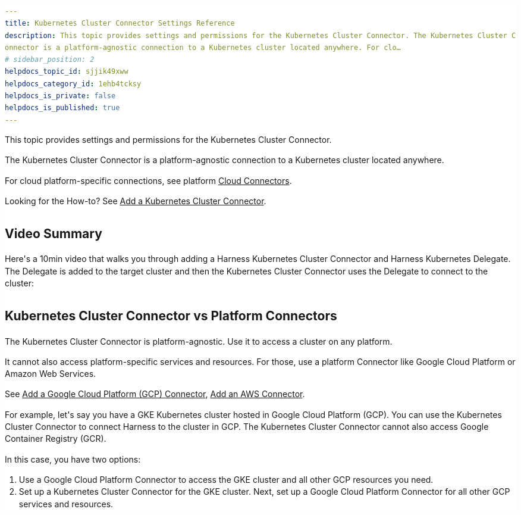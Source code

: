 ```yaml
---
title: Kubernetes Cluster Connector Settings Reference
description: This topic provides settings and permissions for the Kubernetes Cluster Connector. The Kubernetes Cluster Connector is a platform-agnostic connection to a Kubernetes cluster located anywhere. For clo…
# sidebar_position: 2
helpdocs_topic_id: sjjik49xww
helpdocs_category_id: 1ehb4tcksy
helpdocs_is_private: false
helpdocs_is_published: true
---
```


This topic provides settings and permissions for the Kubernetes Cluster Connector.

The Kubernetes Cluster Connector is a platform-agnostic connection to a Kubernetes cluster located anywhere.

For cloud platform-specific connections, see platform [Cloud Connectors](https://developer.harness.io/docs/category/cloud-platform-connectors/).

Looking for the How-to? See [Add a Kubernetes Cluster Connector](https://developer.harness.io/docs/platform/Connectors/Cloud-providers/add-a-kubernetes-cluster-connector).

## Video Summary

Here's a 10min video that walks you through adding a Harness Kubernetes Cluster Connector and Harness Kubernetes Delegate. The Delegate is added to the target cluster and then the Kubernetes Cluster Connector uses the Delegate to connect to the cluster:


<docvideo src="https://www.youtube.com/watch?v=wUC23lmqfnY" />

## Kubernetes Cluster Connector vs Platform Connectors

The Kubernetes Cluster Connector is platform-agnostic. Use it to access a cluster on any platform.

It cannot also access platform-specific services and resources. For those, use a platform Connector like Google Cloud Platform or Amazon Web Services.

See [Add a Google Cloud Platform (GCP) Connector](../../../7_Connectors/Cloud-providers/connect-to-google-cloud-platform-gcp.md), [Add an AWS Connector](../../../7_Connectors/Cloud-providers/add-aws-connector.md).

For example, let's say you have a GKE Kubernetes cluster hosted in Google Cloud Platform (GCP). You can use the Kubernetes Cluster Connector to connect Harness to the cluster in GCP. The Kubernetes Cluster Connector cannot also access Google Container Registry (GCR).

In this case, you have two options:

1. Use a Google Cloud Platform Connector to access the GKE cluster and all other GCP resources you need.
2. Set up a Kubernetes Cluster Connector for the GKE cluster. Next, set up a Google Cloud Platform Connector for all other GCP services and resources.
